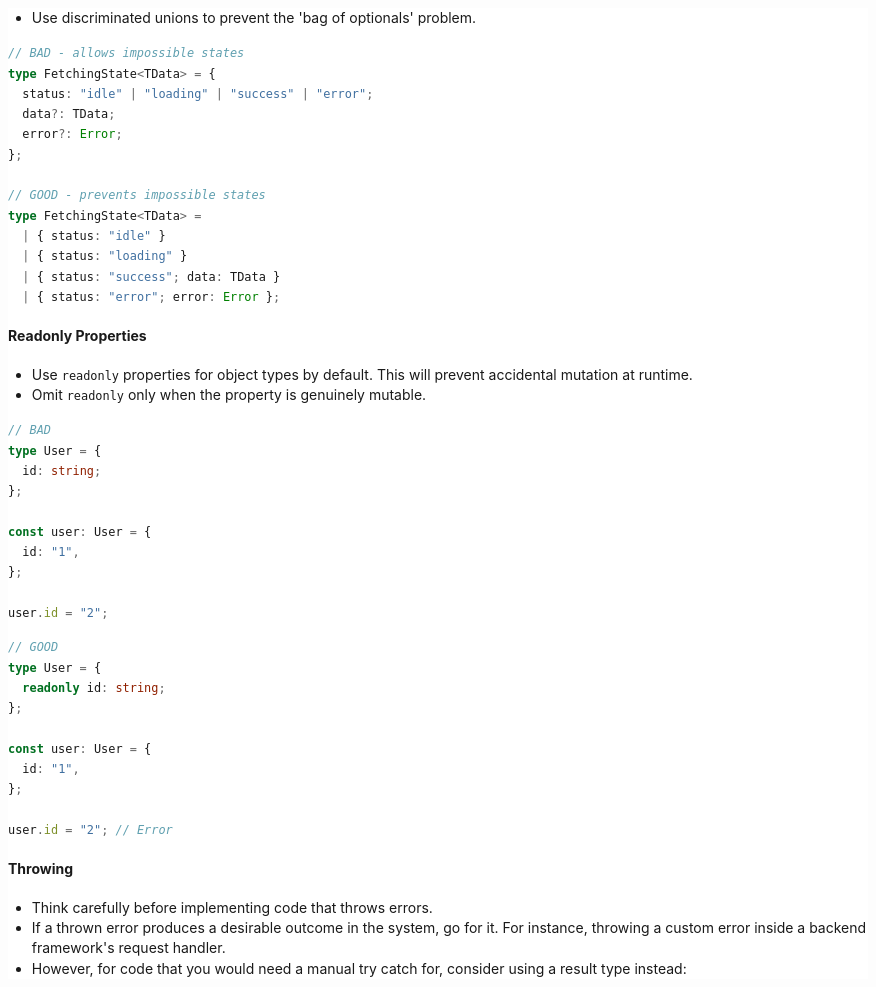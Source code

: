 - Use discriminated unions to prevent the 'bag of optionals' problem.

```ts
// BAD - allows impossible states
type FetchingState<TData> = {
  status: "idle" | "loading" | "success" | "error";
  data?: TData;
  error?: Error;
};

// GOOD - prevents impossible states
type FetchingState<TData> =
  | { status: "idle" }
  | { status: "loading" }
  | { status: "success"; data: TData }
  | { status: "error"; error: Error };
```

#### Readonly Properties
- Use `readonly` properties for object types by default. This will prevent accidental mutation at runtime.
- Omit `readonly` only when the property is genuinely mutable.

```ts
// BAD
type User = {
  id: string;
};

const user: User = {
  id: "1",
};

user.id = "2";
```

```ts
// GOOD
type User = {
  readonly id: string;
};

const user: User = {
  id: "1",
};

user.id = "2"; // Error
```

#### Throwing
- Think carefully before implementing code that throws errors.
- If a thrown error produces a desirable outcome in the system, go for it. For instance, throwing a custom error inside a backend framework's request handler.
- However, for code that you would need a manual try catch for, consider using a result type instead:
